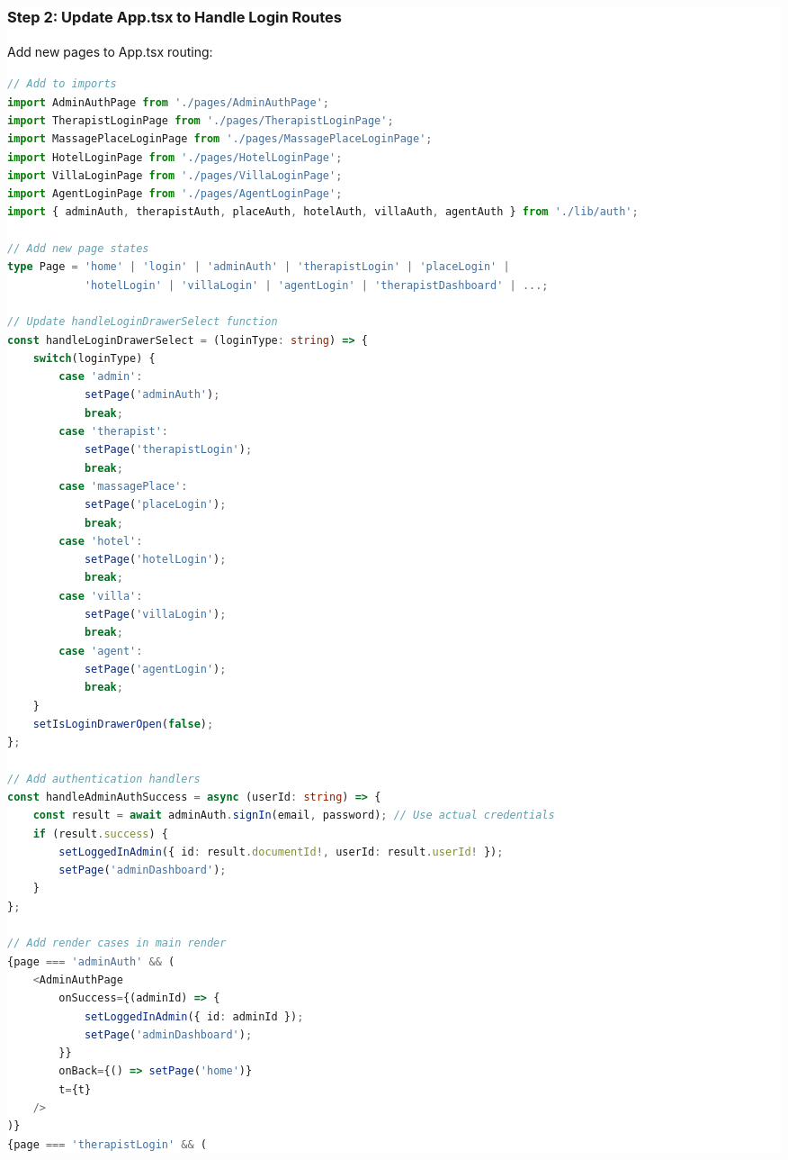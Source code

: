 ### Step 2: Update App.tsx to Handle Login Routes

Add new pages to App.tsx routing:

```typescript
// Add to imports
import AdminAuthPage from './pages/AdminAuthPage';
import TherapistLoginPage from './pages/TherapistLoginPage';
import MassagePlaceLoginPage from './pages/MassagePlaceLoginPage';
import HotelLoginPage from './pages/HotelLoginPage';
import VillaLoginPage from './pages/VillaLoginPage';
import AgentLoginPage from './pages/AgentLoginPage';
import { adminAuth, therapistAuth, placeAuth, hotelAuth, villaAuth, agentAuth } from './lib/auth';

// Add new page states
type Page = 'home' | 'login' | 'adminAuth' | 'therapistLogin' | 'placeLogin' | 
            'hotelLogin' | 'villaLogin' | 'agentLogin' | 'therapistDashboard' | ...;

// Update handleLoginDrawerSelect function
const handleLoginDrawerSelect = (loginType: string) => {
    switch(loginType) {
        case 'admin':
            setPage('adminAuth');
            break;
        case 'therapist':
            setPage('therapistLogin');
            break;
        case 'massagePlace':
            setPage('placeLogin');
            break;
        case 'hotel':
            setPage('hotelLogin');
            break;
        case 'villa':
            setPage('villaLogin');
            break;
        case 'agent':
            setPage('agentLogin');
            break;
    }
    setIsLoginDrawerOpen(false);
};

// Add authentication handlers
const handleAdminAuthSuccess = async (userId: string) => {
    const result = await adminAuth.signIn(email, password); // Use actual credentials
    if (result.success) {
        setLoggedInAdmin({ id: result.documentId!, userId: result.userId! });
        setPage('adminDashboard');
    }
};

// Add render cases in main render
{page === 'adminAuth' && (
    <AdminAuthPage
        onSuccess={(adminId) => {
            setLoggedInAdmin({ id: adminId });
            setPage('adminDashboard');
        }}
        onBack={() => setPage('home')}
        t={t}
    />
)}
{page === 'therapistLogin' && (
```